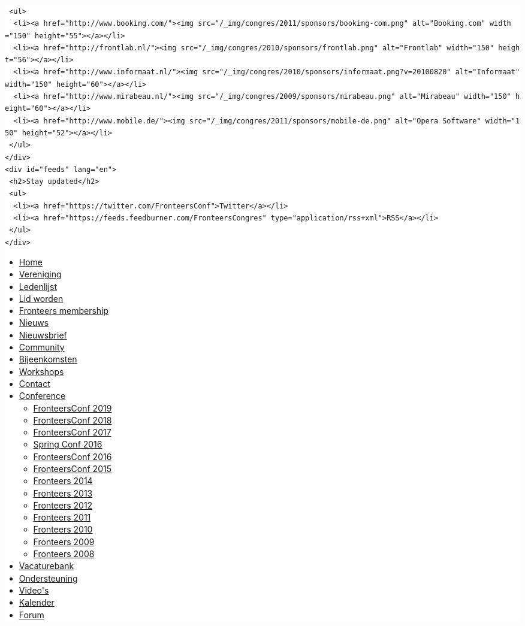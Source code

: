      <ul>
      <li><a href="http://www.booking.com/"><img src="/_img/congres/2011/sponsors/booking-com.png" alt="Booking.com" width="150" height="55"></a></li>
      <li><a href="http://frontlab.nl/"><img src="/_img/congres/2010/sponsors/frontlab.png" alt="Frontlab" width="150" height="56"></a></li>
      <li><a href="http://www.informaat.nl/"><img src="/_img/congres/2010/sponsors/informaat.png?v=20100820" alt="Informaat" width="150" height="60"></a></li>
      <li><a href="http://www.mirabeau.nl/"><img src="/_img/congres/2009/sponsors/mirabeau.png" alt="Mirabeau" width="150" height="60"></a></li>
      <li><a href="http://www.mobile.de/"><img src="/_img/congres/2011/sponsors/mobile-de.png" alt="Opera Software" width="150" height="52"></a></li>
     </ul>
    </div>
    <div id="feeds" lang="en">
     <h2>Stay updated</h2>
     <ul>
      <li><a href="https://twitter.com/FronteersConf">Twitter</a></li>
      <li><a href="https://feeds.feedburner.com/FronteersCongres" type="application/rss+xml">RSS</a></li>
     </ul>
    </div>
   </div>
   <ul id="menu">
    <li id="menu-home"><a href="/">Home</a></li>
    <li id="menu-vereniging"><a href="/vereniging">Vereniging</a></li>
    <li id="menu-leden"><a href="/leden">Ledenlijst</a></li>
    <li id="menu-inschrijven"><a href="/inschrijven">Lid worden</a></li>
    <li id="menu-sign-up"><a href="/sign-up">Fronteers membership</a></li>
    <li id="menu-blog"><a href="/blog">Nieuws</a></li>
    <li id="menu-nieuwsbrief"><a href="/nieuwsbrief">Nieuwsbrief</a></li>
    <li id="menu-community"><a href="/community">Community</a></li>
    <li id="menu-bijeenkomsten"><a href="/bijeenkomsten">Bijeenkomsten</a></li>
    <li id="menu-workshops"><a href="/workshops">Workshops</a></li>
    <li id="menu-contact"><a href="/contact">Contact</a></li>
    <li id="menu-congres"><a href="/congres">Conference</a>
     <ul>
      <li><a href="/congres/2019">FronteersConf 2019</a></li>
      <li><a href="/congres/2018">FronteersConf 2018</a></li>
      <li><a href="/congres/2017">FronteersConf 2017</a></li>
      <li><a href="/congres/2016-spring">Spring Conf 2016</a></li>
      <li><a href="/congres/2016">FronteersConf 2016</a></li>
      <li><a href="/congres/2015">FronteersConf 2015</a></li>
      <li><a href="/congres/2014">Fronteers 2014</a></li>
      <li><a href="/congres/2013">Fronteers 2013</a></li>
      <li><a href="/congres/2012">Fronteers 2012</a></li>
      <li class="current"><a href="/congres/2011" class="current">Fronteers 2011</a></li>
      <li><a href="/congres/2010">Fronteers 2010</a></li>
      <li><a href="/congres/2009">Fronteers 2009</a></li>
      <li><a href="/congres/2008">Fronteers 2008</a></li>
     </ul>
    </li>
    <li id="menu-vacaturebank"><a href="/vacaturebank">Vacaturebank</a></li>
    <li id="menu-communityondersteuning"><a href="/communityondersteuning">Ondersteuning</a></li>
    <li id="menu-videos"><a href="/videos">Video's</a></li>
    <li id="menu-kalender"><a href="/kalender">Kalender</a></li>
    <li id="menu-forum"><a href="https://forum.fronteers.nl/">Forum</a></li>
   </ul>
  </div>
  <script>
   (function() {
    "use strict";
    var i, j, tellCSS;
    var antiSpamElements = document.querySelectorAll && document.querySelectorAll('.spam-check');
    if (antiSpamElements) {
     for (i = 0; i < antiSpamElements.length; i++) {
      antiSpamElements[i].value = 'Nee';
      antiSpamElements[i].parentNode.style.display = 'none';